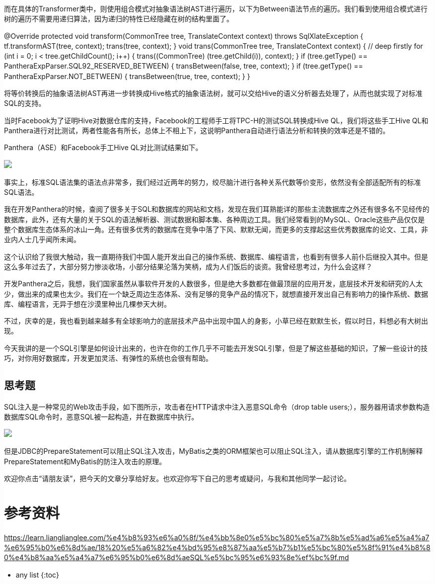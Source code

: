 而在具体的Transformer类中，则使用组合模式对抽象语法树AST进行遍历，以下为Between语法节点的遍历。我们看到使用组合模式进行树的遍历不需要用递归算法，因为递归的特性已经隐藏在树的结构里面了。

@Override protected void transform(CommonTree tree, TranslateContext context) throws SqlXlateException { tf.transformAST(tree, context); trans(tree, context); } void trans(CommonTree tree, TranslateContext context) { // deep firstly for (int i = 0; i < tree.getChildCount(); i++) { trans((CommonTree) (tree.getChild(i)), context); } if (tree.getType() == PantheraExpParser.SQL92_RESERVED_BETWEEN) { transBetween(false, tree, context); } if (tree.getType() == PantheraExpParser.NOT_BETWEEN) { transBetween(true, tree, context); } }

将等价转换后的抽象语法树AST再进一步转换成Hive格式的抽象语法树，就可以交给Hive的语义分析器去处理了，从而也就实现了对标准SQL的支持。

当时Facebook为了证明Hive对数据仓库的支持，Facebook的工程师手工将TPC-H的测试SQL转换成Hive QL，我们将这些手工Hive QL和Panthera进行对比测试，两者性能各有所长，总体上不相上下，这说明Panthera自动进行语法分析和转换的效率还是不错的。

Panthera（ASE）和Facebook手工Hive QL对比测试结果如下。

![](https://learn.lianglianglee.com/%e4%b8%93%e6%a0%8f/%e4%bb%8e0%e5%bc%80%e5%a7%8b%e5%ad%a6%e5%a4%a7%e6%95%b0%e6%8d%ae/assets/1ee0e4203db04dfd93dc6cc832dee803.jpg)

事实上，标准SQL语法集的语法点非常多，我们经过近两年的努力，绞尽脑汁进行各种关系代数等价变形，依然没有全部适配所有的标准SQL语法。

我在开发Panthera的时候，查阅了很多关于SQL和数据库的网站和文档，发现在我们耳熟能详的那些主流数据库之外还有很多名不见经传的数据库，此外，还有大量的关于SQL的语法解析器、测试数据和脚本集、各种周边工具。我们经常看到的MySQL、Oracle这些产品仅仅是整个数据库生态体系的冰山一角。还有很多优秀的数据库在竞争中落了下风、默默无闻，而更多的支撑起这些优秀数据库的论文、工具，非业内人士几乎闻所未闻。

这个认识给了我很大触动，我一直期待我们中国人能开发出自己的操作系统、数据库、编程语言，也看到有很多人前仆后继投入其中。但是这么多年过去了，大部分努力惨淡收场，小部分结果沦落为笑柄，成为人们饭后的谈资。我曾经思考过，为什么会这样？

开发Panthera之后，我想，我们国家虽然从事软件开发的人数很多，但是绝大多数都在做最顶层的应用开发，底层技术开发和研究的人太少，做出来的成果也太少。我们在一个缺乏周边生态体系、没有足够的竞争产品的情况下，就想直接开发出自己有影响力的操作系统、数据库、编程语言，无异于想在沙漠里种出几棵参天大树。

不过，庆幸的是，我也看到越来越多有全球影响力的底层技术产品中出现中国人的身影，小草已经在默默生长，假以时日，料想必有大树出现。

今天我讲的是一个SQL引擎是如何设计出来的，也许在你的工作几乎不可能去开发SQL引擎，但是了解这些基础的知识，了解一些设计的技巧，对你用好数据库，开发更加灵活、有弹性的系统也会很有帮助。

## 思考题

SQL注入是一种常见的Web攻击手段，如下图所示，攻击者在HTTP请求中注入恶意SQL命令（drop table users;），服务器用请求参数构造数据库SQL命令时，恶意SQL被一起构造，并在数据库中执行。

![](https://learn.lianglianglee.com/%e4%b8%93%e6%a0%8f/%e4%bb%8e0%e5%bc%80%e5%a7%8b%e5%ad%a6%e5%a4%a7%e6%95%b0%e6%8d%ae/assets/b256b6d952144caa912509e2fa151d6b.jpg)

但是JDBC的PrepareStatement可以阻止SQL注入攻击，MyBatis之类的ORM框架也可以阻止SQL注入，请从数据库引擎的工作机制解释PrepareStatement和MyBatis的防注入攻击的原理。

欢迎你点击“请朋友读”，把今天的文章分享给好友。也欢迎你写下自己的思考或疑问，与我和其他同学一起讨论。




# 参考资料

https://learn.lianglianglee.com/%e4%b8%93%e6%a0%8f/%e4%bb%8e0%e5%bc%80%e5%a7%8b%e5%ad%a6%e5%a4%a7%e6%95%b0%e6%8d%ae/18%20%e5%a6%82%e4%bd%95%e8%87%aa%e5%b7%b1%e5%bc%80%e5%8f%91%e4%b8%80%e4%b8%aa%e5%a4%a7%e6%95%b0%e6%8d%aeSQL%e5%bc%95%e6%93%8e%ef%bc%9f.md

* any list
{:toc}
